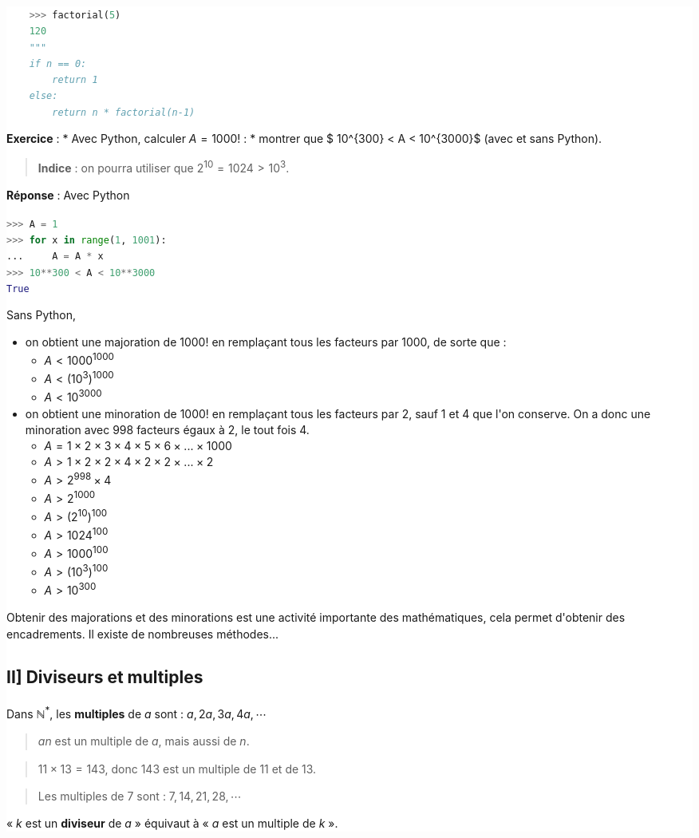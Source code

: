 ```python
    >>> factorial(5)
    120
    """
    if n == 0:
        return 1
    else:
        return n * factorial(n-1)
```

**Exercice**
: * Avec Python, calculer $A = 1000!$
: * montrer que $ 10^{300} < A < 10^{3000}$ (avec et sans Python).
> **Indice** : on pourra utiliser que $2^{10} = 1024 > 10^3$.

**Réponse** :
Avec Python
```python
>>> A = 1
>>> for x in range(1, 1001):
...     A = A * x
>>> 10**300 < A < 10**3000
True
```
Sans Python,
* on obtient une majoration de $1000!$ en remplaçant tous les facteurs par $1000$, de sorte que :
    * $A < 1000^{1000}$
    * $A < (10^3)^{1000}$
    * $A < 10^{3000}$
* on obtient une minoration de $1000!$ en remplaçant tous les facteurs par $2$, sauf $1$ et $4$ que l'on conserve. On a donc une minoration avec $998$ facteurs égaux à $2$, le tout fois $4$.
    * $A = 1×2×3×4×5×6×...×1000$
    * $A > 1×2×2×4×2×2×...×2$
    * $A > 2^{998}×4$
    * $A > 2^{1000}$
    * $A > (2^{10})^{100}$
    * $A > 1024^{100}$
    * $A > 1000^{100}$
    * $A > (10^3)^{100}$
    * $A > 10^{300}$

Obtenir des majorations et des minorations est une activité importante des mathématiques, cela permet d'obtenir des encadrements. Il existe de nombreuses méthodes...
    
## II] Diviseurs et multiples
Dans $\mathbb{N}^*$, les **multiples** de $a$ sont : $a, 2a, 3a, 4a, \cdots$

> $an$ est un multiple de $a$, mais aussi de $n$.

> $11 \times 13 = 143$, donc $143$ est un multiple de $11$ et de $13$.

> Les multiples de $7$ sont : $7, 14, 21, 28, \cdots$

« $k$ est un **diviseur** de $a$ » équivaut à « $a$ est un multiple de $k$ ».
